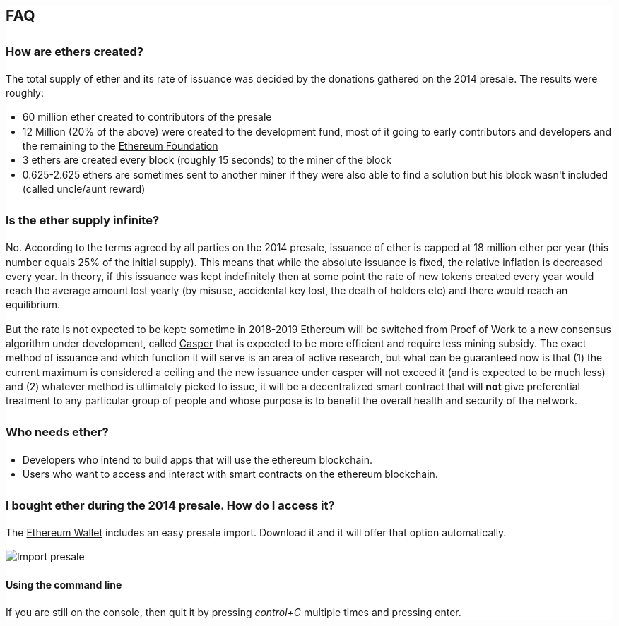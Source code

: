 ## FAQ

### How are ethers created?

The total supply of ether and its rate of issuance was decided by the donations gathered on the 2014 presale. The results were roughly:

* 60 million ether created to contributors of the presale
* 12 Million (20% of the above) were created to the development fund, most of it going to early contributors and developers and the remaining to the [Ethereum Foundation](http://ethereum.foundation/)
* 3 ethers are created every block (roughly 15 seconds) to the miner of the block
* 0.625-2.625 ethers are sometimes sent to another miner if they were also able to find a solution but his block wasn't included (called uncle/aunt reward)


### Is the ether supply infinite?

No. According to the terms agreed by all parties on the 2014 presale, issuance of ether is capped at 18 million ether per year (this number equals 25% of the initial supply). This means that while the absolute issuance is fixed, the relative inflation is decreased every year. In theory, if this issuance was kept indefinitely then at some point the rate of new tokens created every year would reach the average amount lost yearly (by misuse, accidental key lost, the death of holders etc) and there would reach an equilibrium.

But the rate is not expected to be kept: sometime in 2018-2019 Ethereum will be switched from Proof of Work to a new consensus algorithm under development, called [Casper](https://blog.ethereum.org/2015/08/01/introducing-casper-friendly-ghost/) that is expected to be more efficient and require less mining subsidy. The exact method of issuance and which function it will serve is an area of active research, but what can be guaranteed now is that (1) the current maximum is considered a ceiling and the new issuance under casper will not exceed it (and is expected to be much less) and (2) whatever method is ultimately picked to issue, it will be a decentralized smart contract that will **not** give preferential treatment to any particular group of people and whose purpose is to benefit the overall health and security of the network.


### Who needs ether?

+ Developers who intend to build apps that will use the ethereum blockchain. 
+ Users who want to access and interact with smart contracts on the ethereum blockchain.


### I bought ether during the 2014 presale. How do I access it?

The [Ethereum Wallet](https://github.com/ethereum/mist/releases/latest) includes an easy presale import. Download it and it will offer that option automatically.

![Import presale](/images/tutorial/presale-import.jpg)


#### Using the command line


If you are still on the console, then quit it by pressing _control+C_ multiple times and pressing enter.
